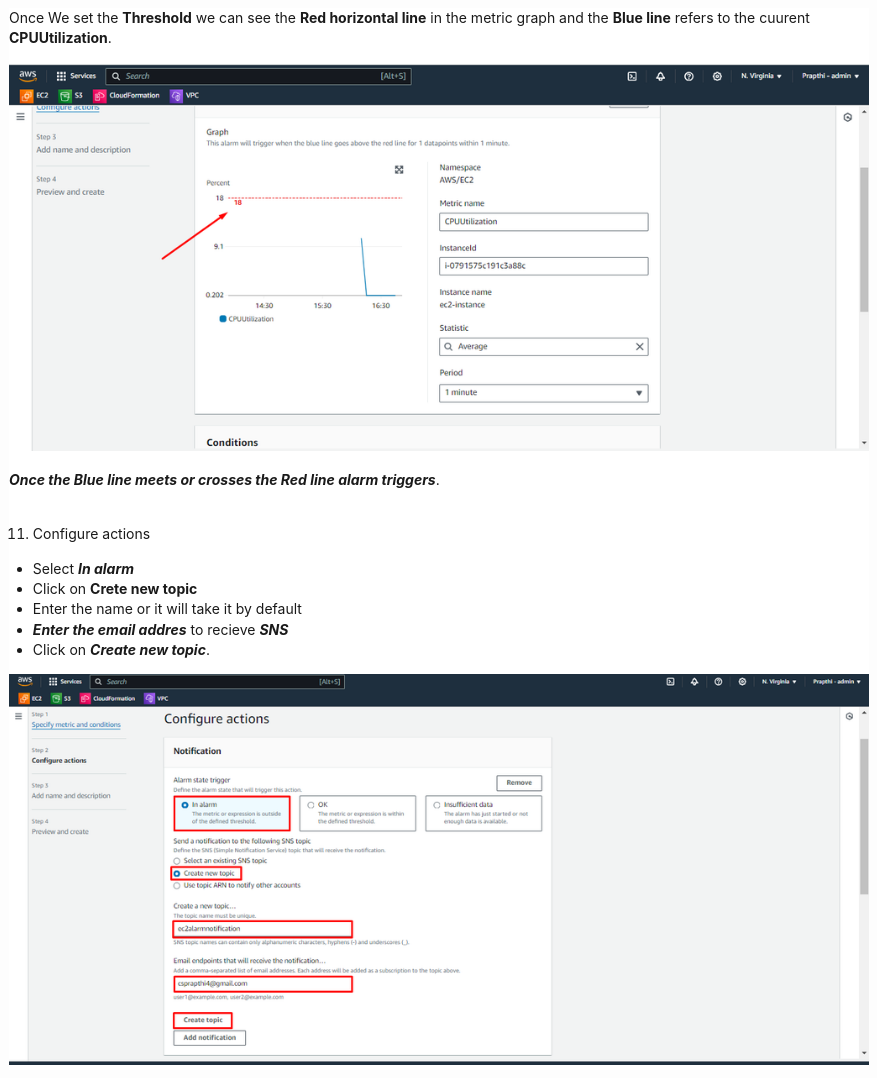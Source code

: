 Once We set the **Threshold** we can see the **Red horizontal line** in the metric graph and the **Blue line** refers to the cuurent **CPUUtilization**.

![](./images/Screenshot_32.png)

***Once the Blue line meets or crosses the Red line alarm triggers***.
<br>
<br>

11. Configure actions
- Select ***In alarm*** 
- Click on **Crete new topic**
- Enter the name or it will take it by default 
- ***Enter the email addres*** to recieve ***SNS*** 
-  Click on ***Create new topic***.

![](./images/Screenshot_33.png)
